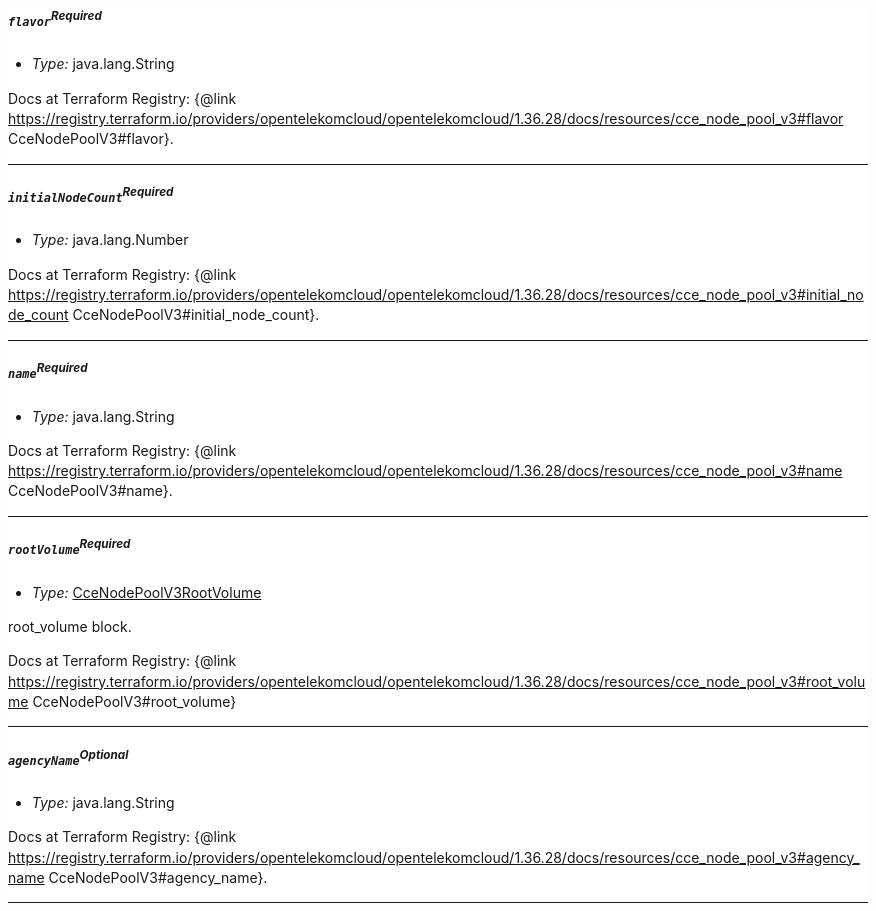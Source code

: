 ##### `flavor`<sup>Required</sup> <a name="flavor" id="@cdktf/provider-opentelekomcloud.cceNodePoolV3.CceNodePoolV3.Initializer.parameter.flavor"></a>

- *Type:* java.lang.String

Docs at Terraform Registry: {@link https://registry.terraform.io/providers/opentelekomcloud/opentelekomcloud/1.36.28/docs/resources/cce_node_pool_v3#flavor CceNodePoolV3#flavor}.

---

##### `initialNodeCount`<sup>Required</sup> <a name="initialNodeCount" id="@cdktf/provider-opentelekomcloud.cceNodePoolV3.CceNodePoolV3.Initializer.parameter.initialNodeCount"></a>

- *Type:* java.lang.Number

Docs at Terraform Registry: {@link https://registry.terraform.io/providers/opentelekomcloud/opentelekomcloud/1.36.28/docs/resources/cce_node_pool_v3#initial_node_count CceNodePoolV3#initial_node_count}.

---

##### `name`<sup>Required</sup> <a name="name" id="@cdktf/provider-opentelekomcloud.cceNodePoolV3.CceNodePoolV3.Initializer.parameter.name"></a>

- *Type:* java.lang.String

Docs at Terraform Registry: {@link https://registry.terraform.io/providers/opentelekomcloud/opentelekomcloud/1.36.28/docs/resources/cce_node_pool_v3#name CceNodePoolV3#name}.

---

##### `rootVolume`<sup>Required</sup> <a name="rootVolume" id="@cdktf/provider-opentelekomcloud.cceNodePoolV3.CceNodePoolV3.Initializer.parameter.rootVolume"></a>

- *Type:* <a href="#@cdktf/provider-opentelekomcloud.cceNodePoolV3.CceNodePoolV3RootVolume">CceNodePoolV3RootVolume</a>

root_volume block.

Docs at Terraform Registry: {@link https://registry.terraform.io/providers/opentelekomcloud/opentelekomcloud/1.36.28/docs/resources/cce_node_pool_v3#root_volume CceNodePoolV3#root_volume}

---

##### `agencyName`<sup>Optional</sup> <a name="agencyName" id="@cdktf/provider-opentelekomcloud.cceNodePoolV3.CceNodePoolV3.Initializer.parameter.agencyName"></a>

- *Type:* java.lang.String

Docs at Terraform Registry: {@link https://registry.terraform.io/providers/opentelekomcloud/opentelekomcloud/1.36.28/docs/resources/cce_node_pool_v3#agency_name CceNodePoolV3#agency_name}.

---